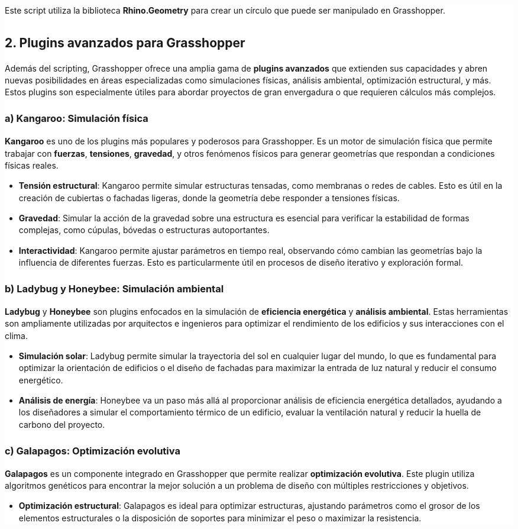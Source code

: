 
Este script utiliza la biblioteca **Rhino.Geometry** para crear un círculo que puede ser manipulado en Grasshopper.

## 2. Plugins avanzados para Grasshopper

Además del scripting, Grasshopper ofrece una amplia gama de **plugins avanzados** que extienden sus capacidades y abren nuevas posibilidades en
áreas especializadas como simulaciones físicas, análisis ambiental, optimización estructural, y más. Estos plugins son especialmente útiles
para abordar proyectos de gran envergadura o que requieren cálculos más complejos.

### a) **Kangaroo**: Simulación física

**Kangaroo** es uno de los plugins más populares y poderosos para Grasshopper. Es un motor de simulación física que permite trabajar con
**fuerzas**, **tensiones**, **gravedad**, y otros fenómenos físicos para generar geometrías que respondan a condiciones físicas reales.

* **Tensión estructural**: Kangaroo permite simular estructuras tensadas, como membranas o redes de cables. Esto es útil en la creación de cubiertas o fachadas ligeras, donde la geometría debe responder a tensiones físicas.

* **Gravedad**: Simular la acción de la gravedad sobre una estructura es esencial para verificar la estabilidad de formas complejas, como cúpulas, bóvedas o estructuras autoportantes.

* **Interactividad**: Kangaroo permite ajustar parámetros en tiempo real, observando cómo cambian las geometrías bajo la influencia de diferentes fuerzas. Esto es particularmente útil en procesos de diseño iterativo y exploración formal.

### b) **Ladybug y Honeybee**: Simulación ambiental

**Ladybug** y **Honeybee** son plugins enfocados en la simulación de **eficiencia energética** y **análisis ambiental**. Estas herramientas
son ampliamente utilizadas por arquitectos e ingenieros para optimizar el rendimiento de los edificios y sus interacciones con el clima.

* **Simulación solar**: Ladybug permite simular la trayectoria del sol en cualquier lugar del mundo, lo que es fundamental para optimizar la orientación de edificios o el diseño de fachadas para maximizar la entrada de luz natural y reducir el consumo energético.

* **Análisis de energía**: Honeybee va un paso más allá al proporcionar análisis de eficiencia energética detallados, ayudando a los diseñadores a simular el comportamiento térmico de un edificio, evaluar la ventilación natural y reducir la huella de carbono del proyecto.

### c) **Galapagos**: Optimización evolutiva

**Galapagos** es un componente integrado en Grasshopper que permite realizar **optimización evolutiva**. Este plugin utiliza algoritmos
genéticos para encontrar la mejor solución a un problema de diseño con múltiples restricciones y objetivos.

* **Optimización estructural**: Galapagos es ideal para optimizar estructuras, ajustando parámetros como el grosor de los elementos estructurales o la disposición de soportes para minimizar el peso o maximizar la resistencia.

